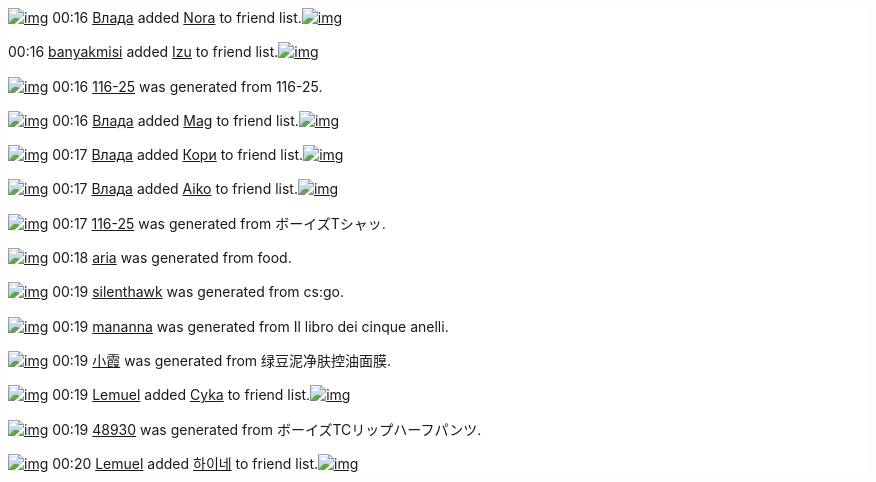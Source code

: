 [![img](http://www.deviantsart.com/2mcp1kn.jpeg)](http://www.barcodekanojo.com/user/452207/%D0%92%D0%BB%D0%B0%D0%B4%D0%B0) 00:16 [Влада](http://www.barcodekanojo.com/user/452207/%D0%92%D0%BB%D0%B0%D0%B4%D0%B0) added [Nora](http://www.barcodekanojo.com/kanojo/2827676/Nora) to friend list.[![img](http://www.deviantsart.com/23m6e82.png)](http://www.barcodekanojo.com/kanojo/2827676/Nora) 

00:16 [banyakmisi](http://www.barcodekanojo.com/user/457831/banyakmisi) added [Izu](http://www.barcodekanojo.com/kanojo/2926447/Izu) to friend list.[![img](http://www.deviantsart.com/3m4000g.png)](http://www.barcodekanojo.com/kanojo/2926447/Izu) 

[![img](http://www.deviantsart.com/dvnojn.png)](http://www.barcodekanojo.com/kanojo/2945007/116-25) 00:16 [116-25](http://www.barcodekanojo.com/kanojo/2945007/116-25) was generated from 116-25.

[![img](http://www.deviantsart.com/2mcp1kn.jpeg)](http://www.barcodekanojo.com/user/452207/%D0%92%D0%BB%D0%B0%D0%B4%D0%B0) 00:16 [Влада](http://www.barcodekanojo.com/user/452207/%D0%92%D0%BB%D0%B0%D0%B4%D0%B0) added [Mag](http://www.barcodekanojo.com/kanojo/2550288/Mag) to friend list.[![img](http://www.deviantsart.com/1ucvec4.png)](http://www.barcodekanojo.com/kanojo/2550288/Mag) 

[![img](http://www.deviantsart.com/2mcp1kn.jpeg)](http://www.barcodekanojo.com/user/452207/%D0%92%D0%BB%D0%B0%D0%B4%D0%B0) 00:17 [Влада](http://www.barcodekanojo.com/user/452207/%D0%92%D0%BB%D0%B0%D0%B4%D0%B0) added [Кори](http://www.barcodekanojo.com/kanojo/2858806/%D0%9A%D0%BE%D1%80%D0%B8) to friend list.[![img](http://www.deviantsart.com/s4rvom.png)](http://www.barcodekanojo.com/kanojo/2858806/%D0%9A%D0%BE%D1%80%D0%B8) 

[![img](http://www.deviantsart.com/2mcp1kn.jpeg)](http://www.barcodekanojo.com/user/452207/%D0%92%D0%BB%D0%B0%D0%B4%D0%B0) 00:17 [Влада](http://www.barcodekanojo.com/user/452207/%D0%92%D0%BB%D0%B0%D0%B4%D0%B0) added [Aiko](http://www.barcodekanojo.com/kanojo/2539940/Aiko) to friend list.[![img](http://www.deviantsart.com/3ooaiup.png)](http://www.barcodekanojo.com/kanojo/2539940/Aiko) 

[![img](http://www.deviantsart.com/b8lbdj.png)](http://www.barcodekanojo.com/kanojo/2945008/116-25) 00:17 [116-25](http://www.barcodekanojo.com/kanojo/2945008/116-25) was generated from ボーイズTシャッ.

[![img](http://www.deviantsart.com/2c8elo5.png)](http://www.barcodekanojo.com/kanojo/2945009/aria) 00:18 [aria](http://www.barcodekanojo.com/kanojo/2945009/aria) was generated from food.

[![img](http://www.deviantsart.com/19pvucq.png)](http://www.barcodekanojo.com/kanojo/2945010/silenthawk) 00:19 [silenthawk](http://www.barcodekanojo.com/kanojo/2945010/silenthawk) was generated from cs:go.

[![img](http://www.deviantsart.com/9hedgd.png)](http://www.barcodekanojo.com/kanojo/2945011/mananna) 00:19 [mananna](http://www.barcodekanojo.com/kanojo/2945011/mananna) was generated from Il libro dei cinque anelli.

[![img](http://www.deviantsart.com/3bfdon8.png)](http://www.barcodekanojo.com/kanojo/2945012/%E5%B0%8F%E9%9C%9E) 00:19 [小霞](http://www.barcodekanojo.com/kanojo/2945012/%E5%B0%8F%E9%9C%9E) was generated from 绿豆泥净肤控油面膜.

[![img](http://www.deviantsart.com/bvosmr.jpeg)](http://www.barcodekanojo.com/user/399321/Lemuel) 00:19 [Lemuel](http://www.barcodekanojo.com/user/399321/Lemuel) added [Cyka](http://www.barcodekanojo.com/kanojo/2867214/Cyka) to friend list.[![img](http://www.deviantsart.com/10lvkcv.png)](http://www.barcodekanojo.com/kanojo/2867214/Cyka) 

[![img](http://www.deviantsart.com/2pj3e22.png)](http://www.barcodekanojo.com/kanojo/2945013/48930) 00:19 [48930](http://www.barcodekanojo.com/kanojo/2945013/48930) was generated from ボーイズTCリップハーフパンツ.

[![img](http://www.deviantsart.com/bvosmr.jpeg)](http://www.barcodekanojo.com/user/399321/Lemuel) 00:20 [Lemuel](http://www.barcodekanojo.com/user/399321/Lemuel) added [하이네](http://www.barcodekanojo.com/kanojo/33147/%ED%95%98%EC%9D%B4%EB%84%A4) to friend list.[![img](http://www.deviantsart.com/2h9q7hc.png)](http://www.barcodekanojo.com/kanojo/33147/%ED%95%98%EC%9D%B4%EB%84%A4) 
